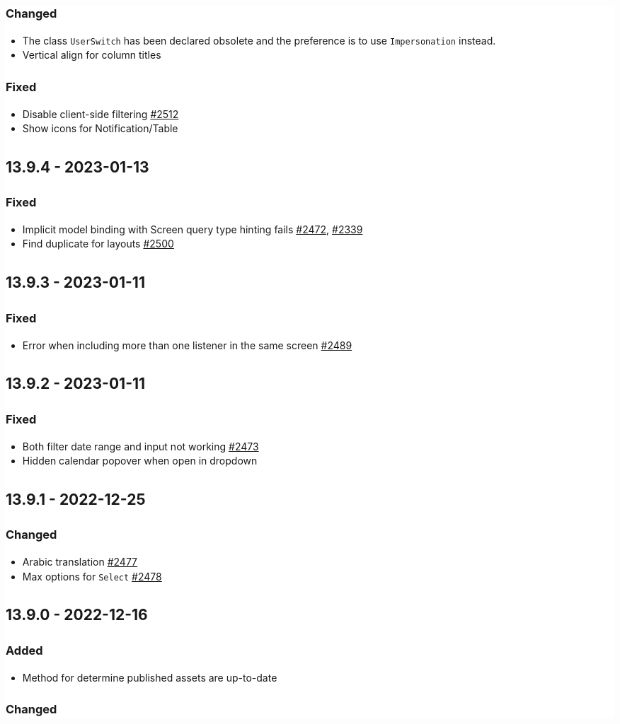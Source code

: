 ### Changed

- The class `UserSwitch` has been declared obsolete and the preference is to use `Impersonation` instead.
- Vertical align for column titles

### Fixed

- Disable client-side filtering [#2512](https://github.com/orchidsoftware/platform/issues/2512)
- Show icons for Notification/Table

## 13.9.4 - 2023-01-13

### Fixed 
- Implicit model binding with Screen query type hinting fails [#2472](https://github.com/orchidsoftware/platform/issues/2472), [#2339](https://github.com/orchidsoftware/platform/pull/2339)
- Find duplicate for layouts [#2500](https://github.com/orchidsoftware/platform/issues/2500)


## 13.9.3 - 2023-01-11

### Fixed

- Error when including more than one listener in the same screen [#2489](https://github.com/orchidsoftware/platform/issues/2489)

## 13.9.2 - 2023-01-11

### Fixed

- Both filter date range and input not working [#2473](https://github.com/orchidsoftware/platform/issues/2473)
- Hidden calendar popover when open in dropdown

## 13.9.1 - 2022-12-25

### Changed

- Arabic translation [#2477](https://github.com/orchidsoftware/platform/pull/2477)
- Max options for `Select` [#2478](https://github.com/orchidsoftware/platform/pull/2477)

## 13.9.0 - 2022-12-16

### Added

- Method for determine published assets are up-to-date

### Changed
